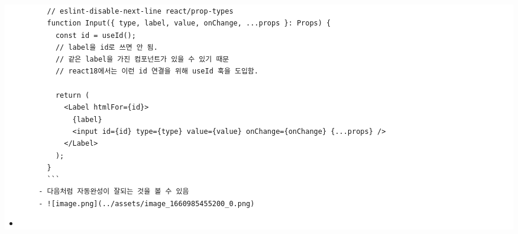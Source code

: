 			  // eslint-disable-next-line react/prop-types
			  function Input({ type, label, value, onChange, ...props }: Props) {
			    const id = useId();
			    // label을 id로 쓰면 안 됨.
			    // 같은 label을 가진 컴포넌트가 있을 수 있기 때문
			    // react18에서는 이런 id 연결을 위해 useId 훅을 도입함.
			    
			    return (
			      <Label htmlFor={id}>
			        {label}
			        <input id={id} type={type} value={value} onChange={onChange} {...props} />
			      </Label>
			    );
			  }
			  ```
			- 다음처럼 자동완성이 잘되는 것을 볼 수 있음
			- ![image.png](../assets/image_1660985455200_0.png)
-
